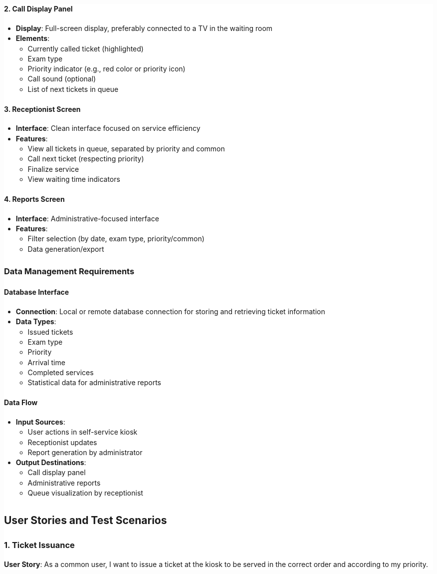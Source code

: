 #### 2. Call Display Panel
- **Display**: Full-screen display, preferably connected to a TV in the waiting room
- **Elements**:
  - Currently called ticket (highlighted)
  - Exam type
  - Priority indicator (e.g., red color or priority icon)
  - Call sound (optional)
  - List of next tickets in queue

#### 3. Receptionist Screen
- **Interface**: Clean interface focused on service efficiency
- **Features**:
  - View all tickets in queue, separated by priority and common
  - Call next ticket (respecting priority)
  - Finalize service
  - View waiting time indicators

#### 4. Reports Screen
- **Interface**: Administrative-focused interface
- **Features**:
  - Filter selection (by date, exam type, priority/common)
  - Data generation/export

### Data Management Requirements

#### Database Interface
- **Connection**: Local or remote database connection for storing and retrieving ticket information
- **Data Types**:
  - Issued tickets
  - Exam type
  - Priority
  - Arrival time
  - Completed services
  - Statistical data for administrative reports

#### Data Flow
- **Input Sources**:
  - User actions in self-service kiosk
  - Receptionist updates
  - Report generation by administrator
- **Output Destinations**:
  - Call display panel
  - Administrative reports
  - Queue visualization by receptionist

## User Stories and Test Scenarios

### 1. Ticket Issuance
**User Story**: As a common user, I want to issue a ticket at the kiosk to be served in the correct order and according to my priority.

